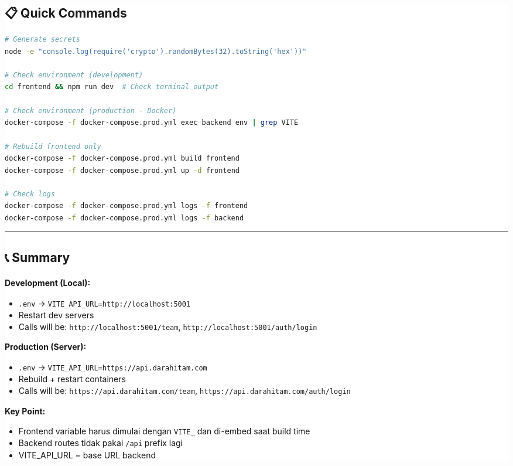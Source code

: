 
## 📋 Quick Commands

```bash
# Generate secrets
node -e "console.log(require('crypto').randomBytes(32).toString('hex'))"

# Check environment (development)
cd frontend && npm run dev  # Check terminal output

# Check environment (production - Docker)
docker-compose -f docker-compose.prod.yml exec backend env | grep VITE

# Rebuild frontend only
docker-compose -f docker-compose.prod.yml build frontend
docker-compose -f docker-compose.prod.yml up -d frontend

# Check logs
docker-compose -f docker-compose.prod.yml logs -f frontend
docker-compose -f docker-compose.prod.yml logs -f backend
```

---

## 📞 Summary

**Development (Local):**
- `.env` → `VITE_API_URL=http://localhost:5001`
- Restart dev servers
- Calls will be: `http://localhost:5001/team`, `http://localhost:5001/auth/login`

**Production (Server):**
- `.env` → `VITE_API_URL=https://api.darahitam.com`
- Rebuild + restart containers
- Calls will be: `https://api.darahitam.com/team`, `https://api.darahitam.com/auth/login`

**Key Point:** 
- Frontend variable harus dimulai dengan `VITE_` dan di-embed saat build time
- Backend routes tidak pakai `/api` prefix lagi
- VITE_API_URL = base URL backend
